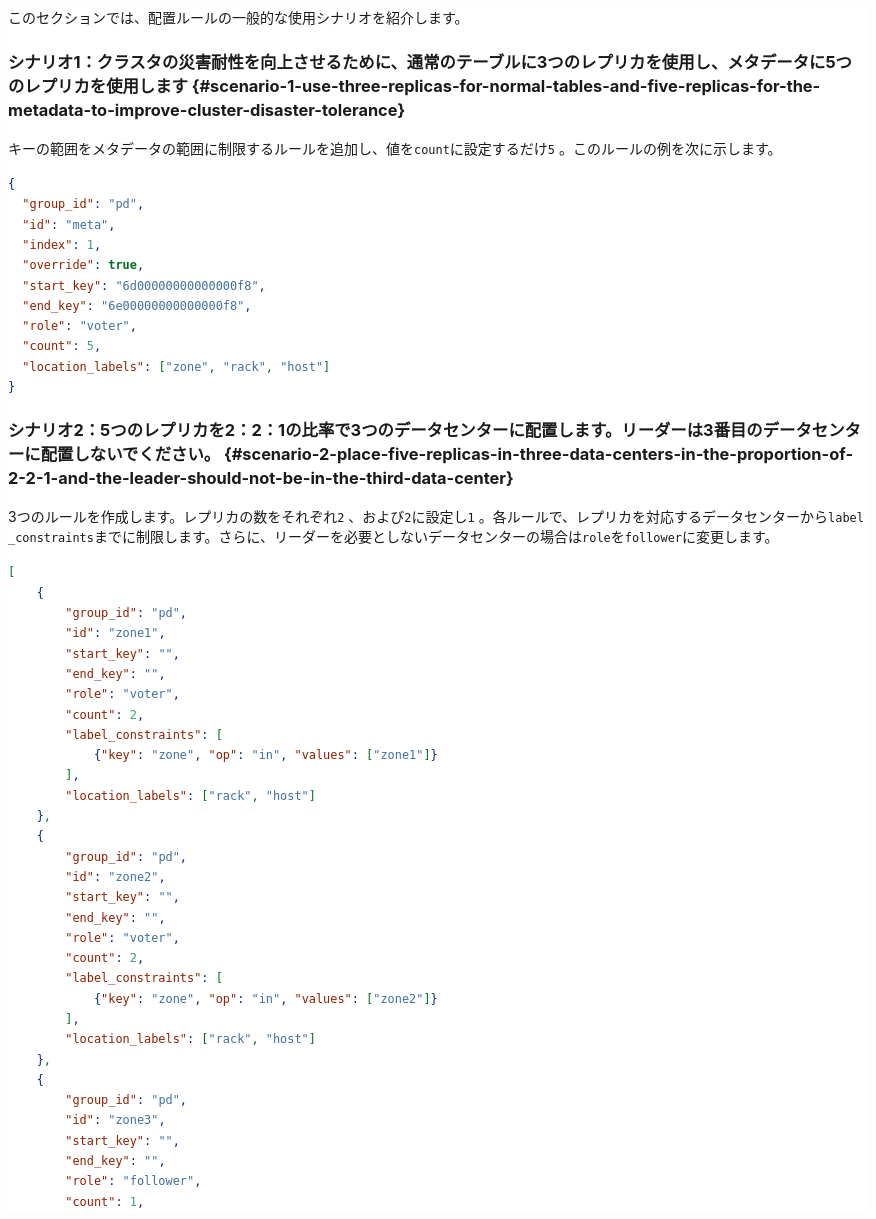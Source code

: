 このセクションでは、配置ルールの一般的な使用シナリオを紹介します。

### シナリオ1：クラスタの災害耐性を向上させるために、通常のテーブルに3つのレプリカを使用し、メタデータに5つのレプリカを使用します {#scenario-1-use-three-replicas-for-normal-tables-and-five-replicas-for-the-metadata-to-improve-cluster-disaster-tolerance}

キーの範囲をメタデータの範囲に制限するルールを追加し、値を`count`に設定するだけ`5` 。このルールの例を次に示します。


```json
{
  "group_id": "pd",
  "id": "meta",
  "index": 1,
  "override": true,
  "start_key": "6d00000000000000f8",
  "end_key": "6e00000000000000f8",
  "role": "voter",
  "count": 5,
  "location_labels": ["zone", "rack", "host"]
}
```

### シナリオ2：5つのレプリカを2：2：1の比率で3つのデータセンターに配置します。リーダーは3番目のデータセンターに配置しないでください。 {#scenario-2-place-five-replicas-in-three-data-centers-in-the-proportion-of-2-2-1-and-the-leader-should-not-be-in-the-third-data-center}

3つのルールを作成します。レプリカの数をそれぞれ`2` 、および`2`に設定し`1` 。各ルールで、レプリカを対応するデータセンターから`label_constraints`までに制限します。さらに、リーダーを必要としないデータセンターの場合は`role`を`follower`に変更します。


```json
[
    {
        "group_id": "pd",
        "id": "zone1",
        "start_key": "",
        "end_key": "",
        "role": "voter",
        "count": 2,
        "label_constraints": [
            {"key": "zone", "op": "in", "values": ["zone1"]}
        ],
        "location_labels": ["rack", "host"]
    },
    {
        "group_id": "pd",
        "id": "zone2",
        "start_key": "",
        "end_key": "",
        "role": "voter",
        "count": 2,
        "label_constraints": [
            {"key": "zone", "op": "in", "values": ["zone2"]}
        ],
        "location_labels": ["rack", "host"]
    },
    {
        "group_id": "pd",
        "id": "zone3",
        "start_key": "",
        "end_key": "",
        "role": "follower",
        "count": 1,
```